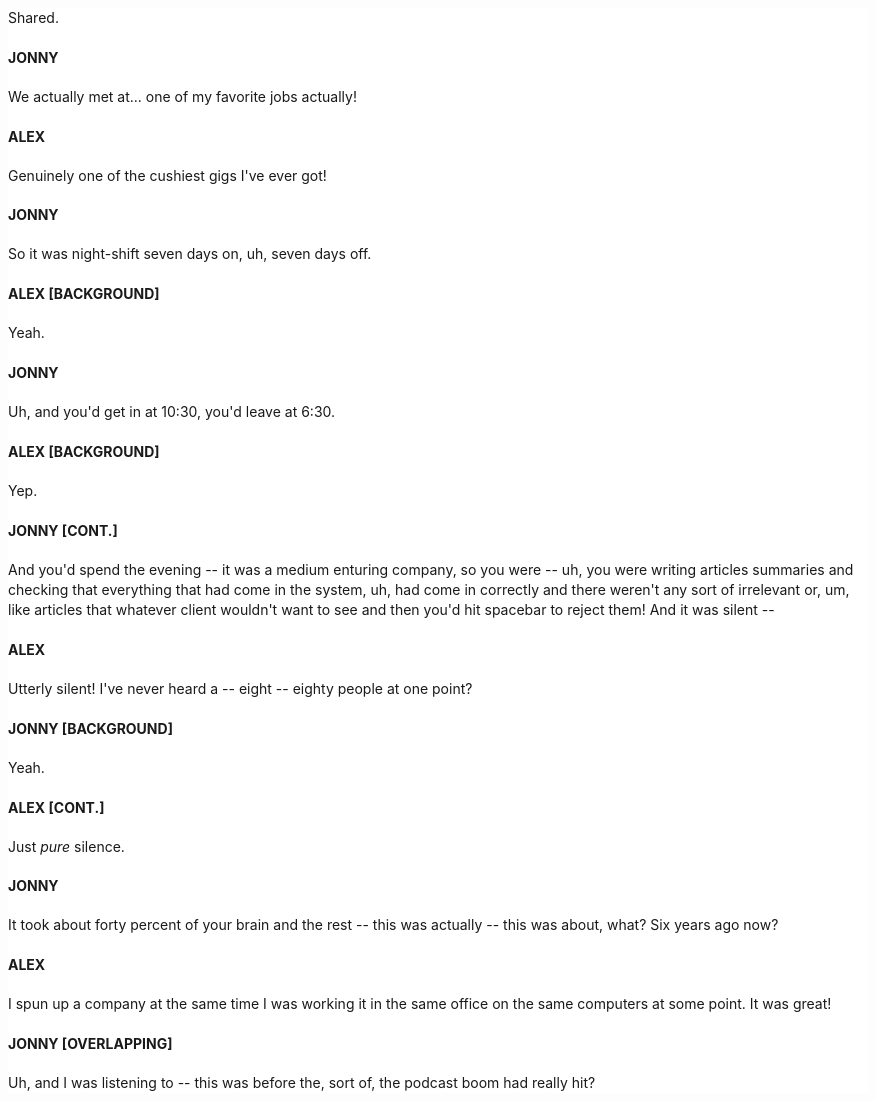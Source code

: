 Shared.

#### JONNY

We actually met at... one of my favorite jobs actually!

#### ALEX

Genuinely one of the cushiest gigs I've ever got!

#### JONNY

So it was night-shift seven days on, uh, seven days off.

#### ALEX [BACKGROUND]

Yeah.

#### JONNY

Uh, and you'd get in at 10:30, you'd leave at 6:30.

#### ALEX [BACKGROUND]

Yep.

#### JONNY [CONT.]

And you'd spend the evening -- it was a medium enturing company, so you were -- uh, you were writing articles summaries and checking that everything that had come in the system, uh, had come in correctly and there weren't any sort of irrelevant or, um, like articles that whatever client wouldn't want to see and then you'd hit spacebar to reject them! And it was silent --

#### ALEX

Utterly silent! I've never heard a -- eight -- eighty people at one point?

#### JONNY [BACKGROUND]

Yeah.

#### ALEX [CONT.]

Just *pure* silence.

#### JONNY

It took about forty percent of your brain and the rest -- this was actually -- this was about, what? Six years ago now?

#### ALEX

I spun up a company at the same time I was working it in the same office on the same computers at some point. It was great!

#### JONNY [OVERLAPPING]

Uh, and I was listening to -- this was before the, sort of, the podcast boom had really hit?


[^1]: Unsure about this, I think it's a French phrase?
[^2]: I think Jonny said "shit"
[^3]: Clearly said "fuck" here.